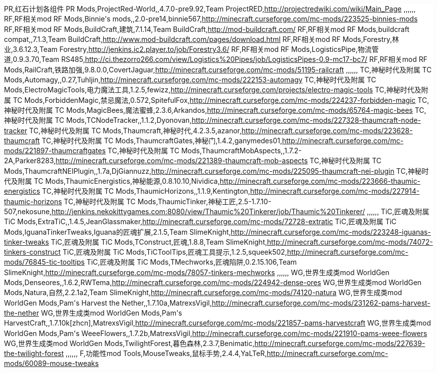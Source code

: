 PR,红石计划各组件 PR Mods,ProjectRed-World,,4.7.0-pre9.92,Team ProjectRED,http://projectredwiki.com/wiki/Main_Page
,,,,,,
RF,RF相关mod RF Mods,Binnie's mods,,2.0-pre14,binnie567,http://minecraft.curseforge.com/mc-mods/223525-binnies-mods
RF,RF相关mod RF Mods,BuildCraft,建筑,7.1.14,Team BuildCraft,http://mod-buildcraft.com/
RF,RF相关mod RF Mods,buildcraft compat,,7.1.3,Team BuildCraft,http://www.mod-buildcraft.com/pages/download.html
RF,RF相关mod RF Mods,Forestry,林业,3.6.12.3,Team Forestry,http://jenkins.ic2.player.to/job/Forestry3.6/
RF,RF相关mod RF Mods,LogisticsPipe,物流管道,0.9.3.70,Team RS485,http://ci.thezorro266.com/view/Logistics%20Pipes/job/LogisticsPipes-0.9-mc17-bc7/
RF,RF相关mod RF Mods,RailCraft,铁路加强,9.8.0.0,CovertJaguar,http://minecraft.curseforge.com/mc-mods/51195-railcraft
,,,,,,
TC,神秘时代及附属 TC Mods,Automagy,,0.27,Tuhljin,http://minecraft.curseforge.com/mc-mods/222153-automagy
TC,神秘时代及附属 TC Mods,ElectroMagicTools,电力魔法工具,1.2.5,fewizz,http://minecraft.curseforge.com/projects/electro-magic-tools
TC,神秘时代及附属 TC Mods,ForbiddenMagic,禁忌魔法,0.572,SpitefulFox,http://minecraft.curseforge.com/mc-mods/224237-forbidden-magic
TC,神秘时代及附属 TC Mods,MagicBees,魔法蜜蜂,2.3.6,Arkandos,http://minecraft.curseforge.com/mc-mods/65764-magic-bees
TC,神秘时代及附属 TC Mods,TCNodeTracker,,1.1.2,Dyonovan,http://minecraft.curseforge.com/mc-mods/227328-thaumcraft-node-tracker
TC,神秘时代及附属 TC Mods,Thaumcraft,神秘时代,4.2.3.5,azanor,http://minecraft.curseforge.com/mc-mods/223628-thaumcraft
TC,神秘时代及附属 TC Mods,ThaumcraftGates,神秘门,1.4.2,ganymedes01,http://minecraft.curseforge.com/mc-mods/221897-thaumcraftgates
TC,神秘时代及附属 TC Mods,ThaumcraftMobAspects,,1.7.2-2A,Parker8283,http://minecraft.curseforge.com/mc-mods/221389-thaumcraft-mob-aspects
TC,神秘时代及附属 TC Mods,ThaumcraftNEIPlugin,,1.7a,DjGiannuzz,http://minecraft.curseforge.com/mc-mods/225095-thaumcraft-nei-plugin
TC,神秘时代及附属 TC Mods,ThaumicEnergistics,神秘能源,0.8.10.10,Nividica,http://minecraft.curseforge.com/mc-mods/223666-thaumic-energistics
TC,神秘时代及附属 TC Mods,ThaumicHorizons,,1.1.9,Kentington,http://minecraft.curseforge.com/mc-mods/227914-thaumic-horizons
TC,神秘时代及附属 TC Mods,ThaumicTinker,神秘工匠,2.5-1.7.10-507,nekosune,http://jenkins.nekokittygames.com:8080/view/Thaumic%20Tinkerer/job/Thaumic%20Tinkerer/
,,,,,,
TiC,匠魂及附属 TiC Mods,ExtraTiC,,1.4.5,JeanGlassmaker,http://minecraft.curseforge.com/mc-mods/72728-extratic
TiC,匠魂及附属 TiC Mods,IguanaTinkerTweaks,Iguana的匠魂扩展,2.1.5,Team SlimeKnight,http://minecraft.curseforge.com/mc-mods/223248-iguanas-tinker-tweaks
TiC,匠魂及附属 TiC Mods,TConstruct,匠魂,1.8.8,Team SlimeKnight,http://minecraft.curseforge.com/mc-mods/74072-tinkers-construct
TiC,匠魂及附属 TiC Mods,TiCToolTips,匠魂工具提示,1.2.5,squeek502,http://minecraft.curseforge.com/mc-mods/76845-tic-tooltips
TiC,匠魂及附属 TiC Mods,TMechworks,匠魂陷阱,0.2.15.106,Team SlimeKnight,http://minecraft.curseforge.com/mc-mods/78057-tinkers-mechworks
,,,,,,
WG,世界生成类mod WorldGen Mods,Denseores,,1.6.2,RWTema,http://minecraft.curseforge.com/mc-mods/224942-dense-ores
WG,世界生成类mod WorldGen Mods,Natura,自然,2.2.1a2,Team SlimeKnight,http://minecraft.curseforge.com/mc-mods/74120-natura
WG,世界生成类mod WorldGen Mods,Pam's Harvest the Nether,,1.7.10a,MatrexsVigil,http://minecraft.curseforge.com/mc-mods/231262-pams-harvest-the-nether
WG,世界生成类mod WorldGen Mods,Pam's HarvestCraft,,1.7.10k[zhcn],MatrexsVigil,http://minecraft.curseforge.com/mc-mods/221857-pams-harvestcraft
WG,世界生成类mod WorldGen Mods,Pam's WeeeFlowers,,1.7.2b,MatrexsVigil,http://minecraft.curseforge.com/mc-mods/221910-pams-weee-flowers
WG,世界生成类mod WorldGen Mods,TwilightForest,暮色森林,2.3.7,Benimatic,http://minecraft.curseforge.com/mc-mods/227639-the-twilight-forest
,,,,,,
F,功能性mod Tools,MouseTweaks,鼠标手势,2.4.4,YaLTeR,http://minecraft.curseforge.com/mc-mods/60089-mouse-tweaks